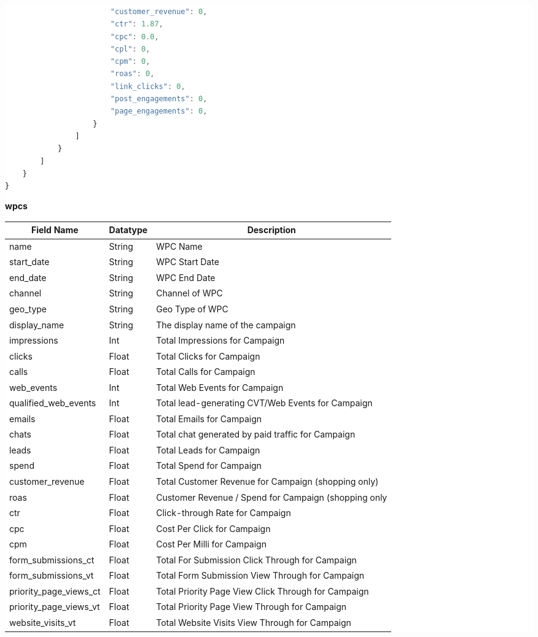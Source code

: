 ```javascript
                        "customer_revenue": 0,
                        "ctr": 1.87,
                        "cpc": 0.0,
                        "cpl": 0,
                        "cpm": 0,
                        "roas": 0,
                        "link_clicks": 0,
                        "post_engagements": 0,
                        "page_engagements": 0,
                    }
                ]
            }
        ]
    }
}
```


**wpcs**

| Field Name | Datatype | Description |
|---|---|---|
| name | String | WPC Name |
| start_date | String | WPC Start Date |
| end_date | String | WPC End Date |
| channel | String | Channel of WPC |
| geo_type | String | Geo Type of WPC |
| display_name | String | The display name of the campaign|
| impressions | Int | Total Impressions for Campaign |
| clicks | Float | Total Clicks for Campaign |
| calls | Float | Total Calls for Campaign |
| web_events | Int | Total Web Events for Campaign |
| qualified_web_events | Int | Total lead-generating CVT/Web Events for Campaign |
| emails | Float | Total Emails for Campaign |
| chats | Float | Total chat generated by paid traffic for Campaign |
| leads | Float | Total Leads for Campaign |
| spend | Float | Total Spend for Campaign |
| customer_revenue | Float | Total Customer Revenue for Campaign (shopping only) |
| roas | Float | Customer Revenue / Spend for Campaign (shopping only|
| ctr | Float | Click-through Rate for Campaign |
| cpc | Float | Cost Per Click for Campaign |
| cpm | Float | Cost Per Milli for Campaign |
|form_submissions_ct|Float|Total For Submission Click Through for Campaign|
|form_submissions_vt|Float|Total Form Submission View Through for Campaign|
|priority_page_views_ct|Float|Total Priority Page View Click Through for Campaign|
|priority_page_views_vt|Float|Total Priority Page View Through for Campaign|
|website_visits_vt|Float|Total Website Visits View Through for Campaign|
